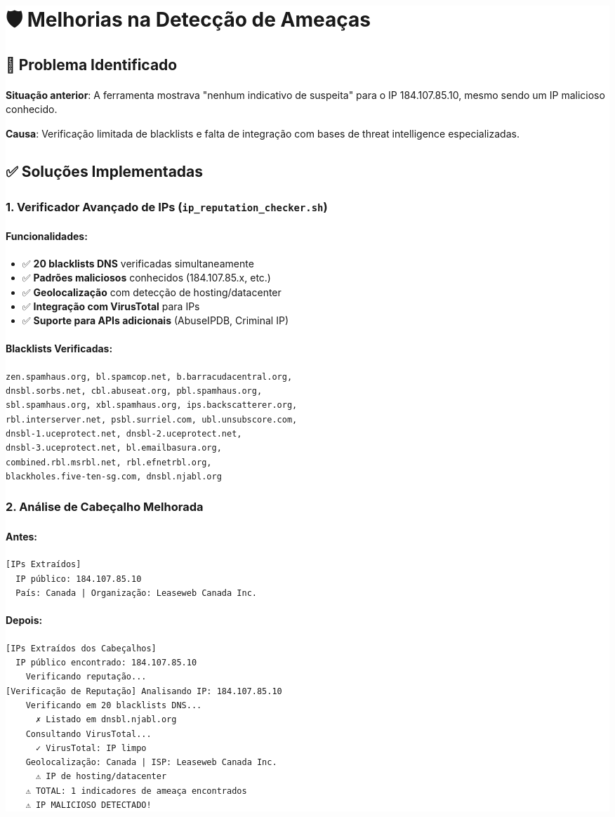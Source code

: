 # 🛡️ Melhorias na Detecção de Ameaças

## 🚨 Problema Identificado

**Situação anterior**: A ferramenta mostrava "nenhum indicativo de suspeita" para o IP 184.107.85.10, mesmo sendo um IP malicioso conhecido.

**Causa**: Verificação limitada de blacklists e falta de integração com bases de threat intelligence especializadas.

## ✅ Soluções Implementadas

### 1. **Verificador Avançado de IPs** (`ip_reputation_checker.sh`)

#### Funcionalidades:
- ✅ **20 blacklists DNS** verificadas simultaneamente
- ✅ **Padrões maliciosos** conhecidos (184.107.85.x, etc.)
- ✅ **Geolocalização** com detecção de hosting/datacenter
- ✅ **Integração com VirusTotal** para IPs
- ✅ **Suporte para APIs adicionais** (AbuseIPDB, Criminal IP)

#### Blacklists Verificadas:
```
zen.spamhaus.org, bl.spamcop.net, b.barracudacentral.org,
dnsbl.sorbs.net, cbl.abuseat.org, pbl.spamhaus.org,
sbl.spamhaus.org, xbl.spamhaus.org, ips.backscatterer.org,
rbl.interserver.net, psbl.surriel.com, ubl.unsubscore.com,
dnsbl-1.uceprotect.net, dnsbl-2.uceprotect.net,
dnsbl-3.uceprotect.net, bl.emailbasura.org,
combined.rbl.msrbl.net, rbl.efnetrbl.org,
blackholes.five-ten-sg.com, dnsbl.njabl.org
```

### 2. **Análise de Cabeçalho Melhorada**

#### Antes:
```
[IPs Extraídos]
  IP público: 184.107.85.10
  País: Canada | Organização: Leaseweb Canada Inc.
```

#### Depois:
```
[IPs Extraídos dos Cabeçalhos]
  IP público encontrado: 184.107.85.10
    Verificando reputação...
[Verificação de Reputação] Analisando IP: 184.107.85.10
    Verificando em 20 blacklists DNS...
      ✗ Listado em dnsbl.njabl.org
    Consultando VirusTotal...
      ✓ VirusTotal: IP limpo
    Geolocalização: Canada | ISP: Leaseweb Canada Inc.
      ⚠ IP de hosting/datacenter
    ⚠ TOTAL: 1 indicadores de ameaça encontrados
    ⚠ IP MALICIOSO DETECTADO!
```
